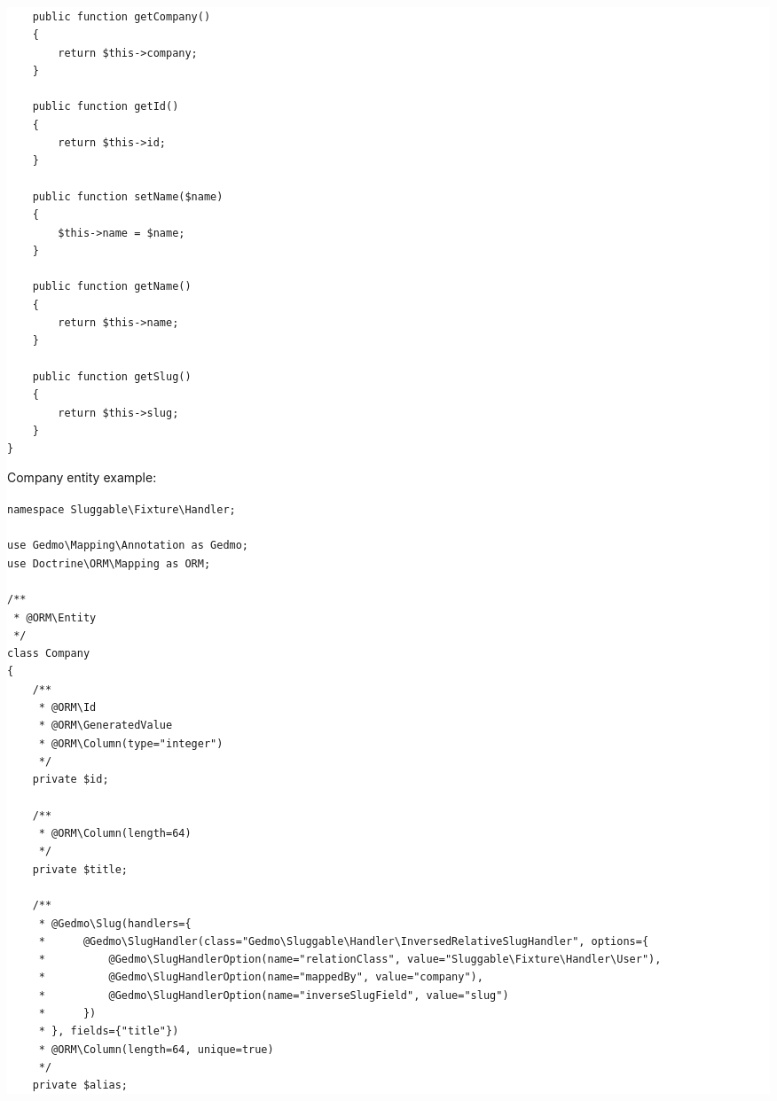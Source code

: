         public function getCompany()
        {
            return $this->company;
        }
    
        public function getId()
        {
            return $this->id;
        }
    
        public function setName($name)
        {
            $this->name = $name;
        }
    
        public function getName()
        {
            return $this->name;
        }
    
        public function getSlug()
        {
            return $this->slug;
        }
    }


Company entity example:

    namespace Sluggable\Fixture\Handler;
    
    use Gedmo\Mapping\Annotation as Gedmo;
    use Doctrine\ORM\Mapping as ORM;
    
    /**
     * @ORM\Entity
     */
    class Company
    {
        /**
         * @ORM\Id
         * @ORM\GeneratedValue
         * @ORM\Column(type="integer")
         */
        private $id;
    
        /**
         * @ORM\Column(length=64)
         */
        private $title;
    
        /**
         * @Gedmo\Slug(handlers={
         *      @Gedmo\SlugHandler(class="Gedmo\Sluggable\Handler\InversedRelativeSlugHandler", options={
         *          @Gedmo\SlugHandlerOption(name="relationClass", value="Sluggable\Fixture\Handler\User"),
         *          @Gedmo\SlugHandlerOption(name="mappedBy", value="company"),
         *          @Gedmo\SlugHandlerOption(name="inverseSlugField", value="slug")
         *      })
         * }, fields={"title"})
         * @ORM\Column(length=64, unique=true)
         */
        private $alias;
    
